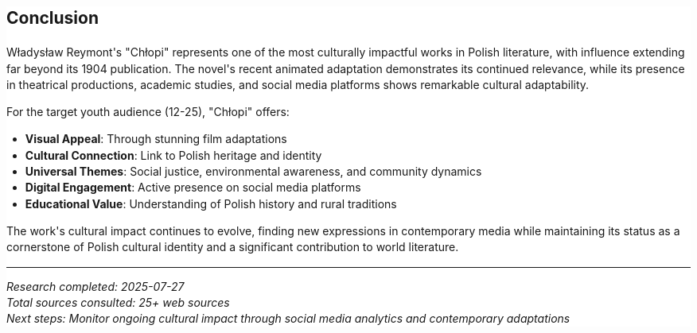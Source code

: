 ## Conclusion

Władysław Reymont's "Chłopi" represents one of the most culturally impactful works in Polish literature, with influence extending far beyond its 1904 publication. The novel's recent animated adaptation demonstrates its continued relevance, while its presence in theatrical productions, academic studies, and social media platforms shows remarkable cultural adaptability.

For the target youth audience (12-25), "Chłopi" offers:
- **Visual Appeal**: Through stunning film adaptations
- **Cultural Connection**: Link to Polish heritage and identity
- **Universal Themes**: Social justice, environmental awareness, and community dynamics
- **Digital Engagement**: Active presence on social media platforms
- **Educational Value**: Understanding of Polish history and rural traditions

The work's cultural impact continues to evolve, finding new expressions in contemporary media while maintaining its status as a cornerstone of Polish cultural identity and a significant contribution to world literature.

---

*Research completed: 2025-07-27*  
*Total sources consulted: 25+ web sources*  
*Next steps: Monitor ongoing cultural impact through social media analytics and contemporary adaptations*